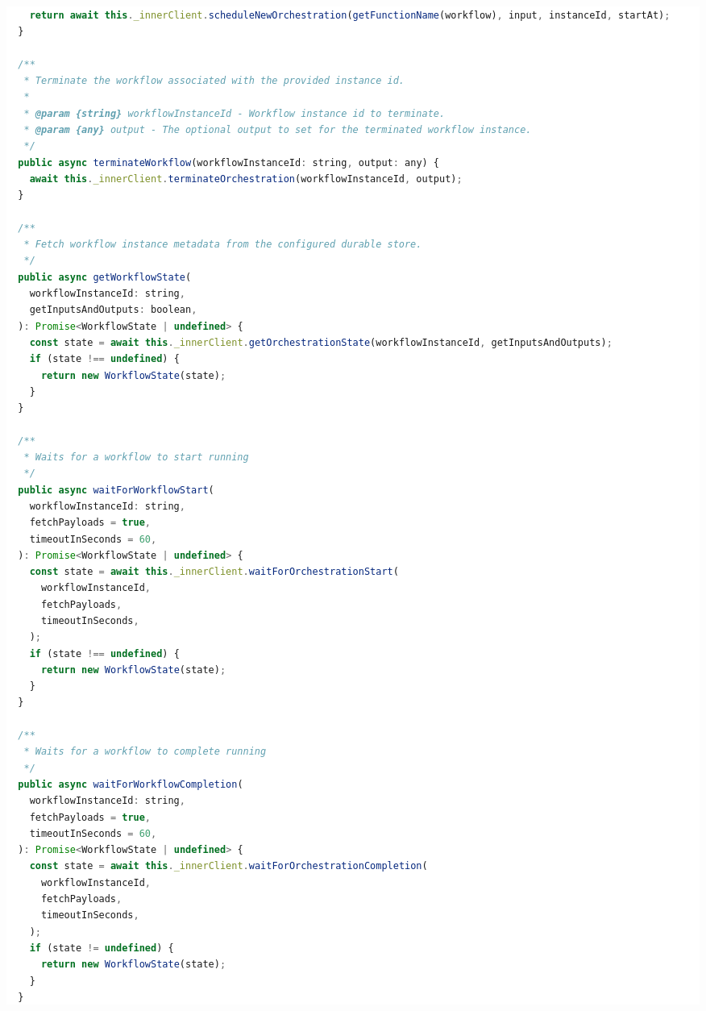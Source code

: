 ```javascript
    return await this._innerClient.scheduleNewOrchestration(getFunctionName(workflow), input, instanceId, startAt);
  }

  /**
   * Terminate the workflow associated with the provided instance id.
   *
   * @param {string} workflowInstanceId - Workflow instance id to terminate.
   * @param {any} output - The optional output to set for the terminated workflow instance.
   */
  public async terminateWorkflow(workflowInstanceId: string, output: any) {
    await this._innerClient.terminateOrchestration(workflowInstanceId, output);
  }

  /**
   * Fetch workflow instance metadata from the configured durable store.
   */
  public async getWorkflowState(
    workflowInstanceId: string,
    getInputsAndOutputs: boolean,
  ): Promise<WorkflowState | undefined> {
    const state = await this._innerClient.getOrchestrationState(workflowInstanceId, getInputsAndOutputs);
    if (state !== undefined) {
      return new WorkflowState(state);
    }
  }

  /**
   * Waits for a workflow to start running
   */
  public async waitForWorkflowStart(
    workflowInstanceId: string,
    fetchPayloads = true,
    timeoutInSeconds = 60,
  ): Promise<WorkflowState | undefined> {
    const state = await this._innerClient.waitForOrchestrationStart(
      workflowInstanceId,
      fetchPayloads,
      timeoutInSeconds,
    );
    if (state !== undefined) {
      return new WorkflowState(state);
    }
  }

  /**
   * Waits for a workflow to complete running
   */
  public async waitForWorkflowCompletion(
    workflowInstanceId: string,
    fetchPayloads = true,
    timeoutInSeconds = 60,
  ): Promise<WorkflowState | undefined> {
    const state = await this._innerClient.waitForOrchestrationCompletion(
      workflowInstanceId,
      fetchPayloads,
      timeoutInSeconds,
    );
    if (state != undefined) {
      return new WorkflowState(state);
    }
  }
```